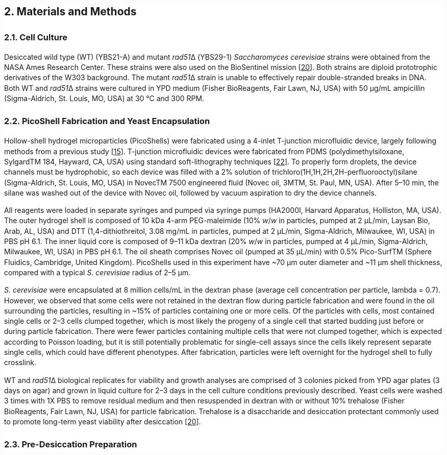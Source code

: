 ## 2. Materials and Methods

### 2.1. Cell Culture

Desiccated wild type (WT) (YBS21-A) and mutant *rad51*Δ (YBS29-1) *Saccharomyces cerevisiae* strains were obtained from the NASA Ames Research Center. These strains were also used on the BioSentinel mission [[20](#B20-life-12-01168)]. Both strains are diploid prototrophic derivatives of the W303 background. The mutant *rad51*Δ strain is unable to effectively repair double-stranded breaks in DNA. Both WT and *rad51*Δ strains were cultured in YPD medium (Fisher BioReagents, Fair Lawn, NJ, USA) with 50 µg/mL ampicillin (Sigma-Aldrich, St. Louis, MO, USA) at 30 °C and 300 RPM.

### 2.2. PicoShell Fabrication and Yeast Encapsulation

Hollow-shell hydrogel microparticles (PicoShells) were fabricated using a 4-inlet T-junction microfluidic device, largely following methods from a previous study [[15](#B15-life-12-01168)]. T-junction microfluidic devices were fabricated from PDMS (polydimethylsiloxane, SylgardTM 184, Hayward, CA, USA) using standard soft-lithography techniques [[22](#B22-life-12-01168)]. To properly form droplets, the device channels must be hydrophobic, so each device was filled with a 2% solution of trichloro(1H,1H,2H,2H-perfluorooctyl)silane (Sigma-Aldrich, St. Louis, MO, USA) in NovecTM 7500 engineered fluid (Novec oil, 3MTM, St. Paul, MN, USA). After 5–10 min, the silane was washed out of the device with Novec oil, followed by vacuum aspiration to dry the device channels.

All reagents were loaded in separate syringes and pumped via syringe pumps (HA2000I, Harvard Apparatus, Holliston, MA, USA). The outer hydrogel shell is composed of 10 kDa 4-arm PEG-maleimide (10% *w*/*w* in particles, pumped at 2 μL/min, Laysan Bio, Arab, AL, USA) and DTT (1,4-dithiothreitol, 3.08 mg/mL in particles, pumped at 2 μL/min, Sigma-Aldrich, Milwaukee, WI, USA) in PBS pH 6.1. The inner liquid core is composed of 9–11 kDa dextran (20% *w*/*w* in particles, pumped at 4 μL/min, Sigma-Aldrich, Milwaukee, WI, USA) in PBS pH 6.1. The oil sheath comprises Novec oil (pumped at 35 μL/min) with 0.5% Pico-SurfTM (Sphere Fluidics, Cambridge, United Kingdom). PicoShells used in this experiment have ~70 μm outer diameter and ~11 μm shell thickness, compared with a typical *S. cerevisiae* radius of 2–5 μm.

*S. cerevisiae* were encapsulated at 8 million cells/mL in the dextran phase (average cell concentration per particle, lambda = 0.7). However, we observed that some cells were not retained in the dextran flow during particle fabrication and were found in the oil surrounding the particles, resulting in ~15% of particles containing one or more cells. Of the particles with cells, most contained single cells or 2–3 cells clumped together, which is most likely the progeny of a single cell that started budding just before or during particle fabrication. There were fewer particles containing multiple cells that were not clumped together, which is expected according to Poisson loading, but it is still potentially problematic for single-cell assays since the cells likely represent separate single cells, which could have different phenotypes. After fabrication, particles were left overnight for the hydrogel shell to fully crosslink.

WT and *rad51*Δ biological replicates for viability and growth analyses are comprised of 3 colonies picked from YPD agar plates (3 days on agar) and grown in liquid culture for 2–3 days in the cell culture conditions previously described. Yeast cells were washed 3 times with 1X PBS to remove residual medium and then resuspended in dextran with or without 10% trehalose (Fisher BioReagents, Fair Lawn, NJ, USA) for particle fabrication. Trehalose is a disaccharide and desiccation protectant commonly used to promote long-term yeast viability after desiccation [[20](#B20-life-12-01168)].

### 2.3. Pre-Desiccation Preparation
